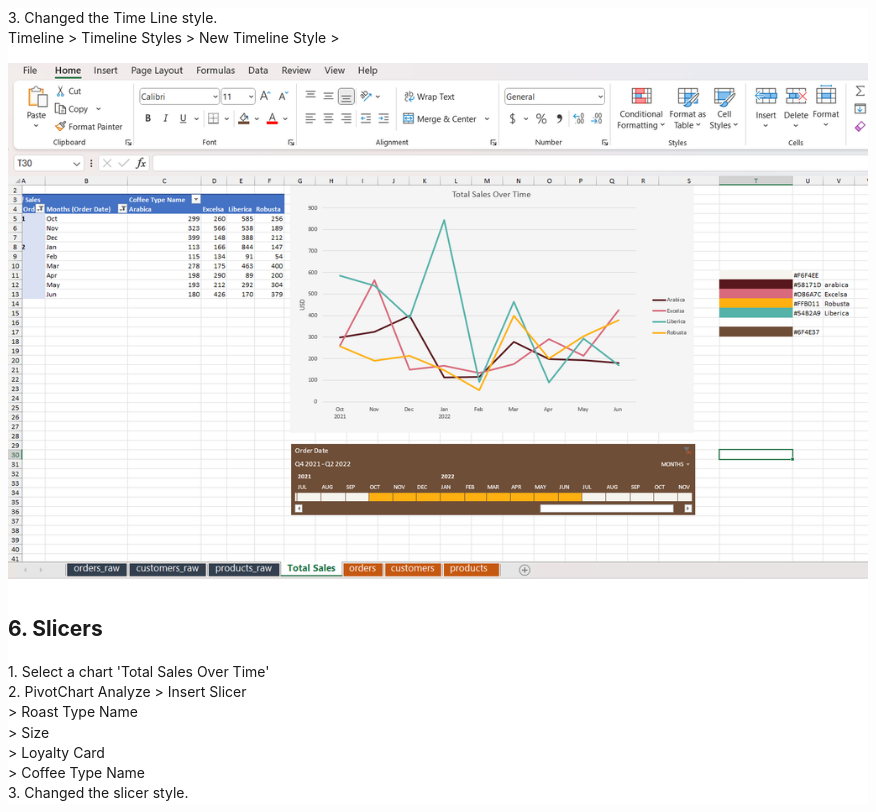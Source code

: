 <text>3. Changed the Time Line style.  
   Timeline > Timeline Styles > New Timeline Style > 

![](https://github.com/VictoriaStetskevych/projects/blob/main/04_dashboard_coffee_sales_mo_chen/images/28_timeline_updated.png?raw=true)

## 6. Slicers

<text>1. Select a chart 'Total Sales Over Time'<br>
<text>2. PivotChart Analyze > Insert Slicer <br>
<text>> Roast Type Name<br>
<text>> Size<br>
<text>> Loyalty Card<br>
<text>> Coffee Type Name<br>
3. Changed the slicer style. 